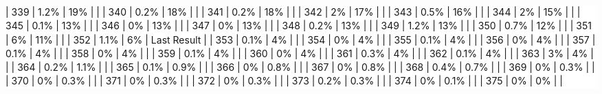 | 339 | 1.2% | 19% |  |
| 340 | 0.2% | 18% |  |
| 341 | 0.2% | 18% |  |
| 342 | 2% | 17% |  |
| 343 | 0.5% | 16% |  |
| 344 | 2% | 15% |  |
| 345 | 0.1% | 13% |  |
| 346 | 0% | 13% |  |
| 347 | 0% | 13% |  |
| 348 | 0.2% | 13% |  |
| 349 | 1.2% | 13% |  |
| 350 | 0.7% | 12% |  |
| 351 | 6% | 11% |  |
| 352 | 1.1% | 6% | Last Result |
| 353 | 0.1% | 4% |  |
| 354 | 0% | 4% |  |
| 355 | 0.1% | 4% |  |
| 356 | 0% | 4% |  |
| 357 | 0.1% | 4% |  |
| 358 | 0% | 4% |  |
| 359 | 0.1% | 4% |  |
| 360 | 0% | 4% |  |
| 361 | 0.3% | 4% |  |
| 362 | 0.1% | 4% |  |
| 363 | 3% | 4% |  |
| 364 | 0.2% | 1.1% |  |
| 365 | 0.1% | 0.9% |  |
| 366 | 0% | 0.8% |  |
| 367 | 0% | 0.8% |  |
| 368 | 0.4% | 0.7% |  |
| 369 | 0% | 0.3% |  |
| 370 | 0% | 0.3% |  |
| 371 | 0% | 0.3% |  |
| 372 | 0% | 0.3% |  |
| 373 | 0.2% | 0.3% |  |
| 374 | 0% | 0.1% |  |
| 375 | 0% | 0% |  |
